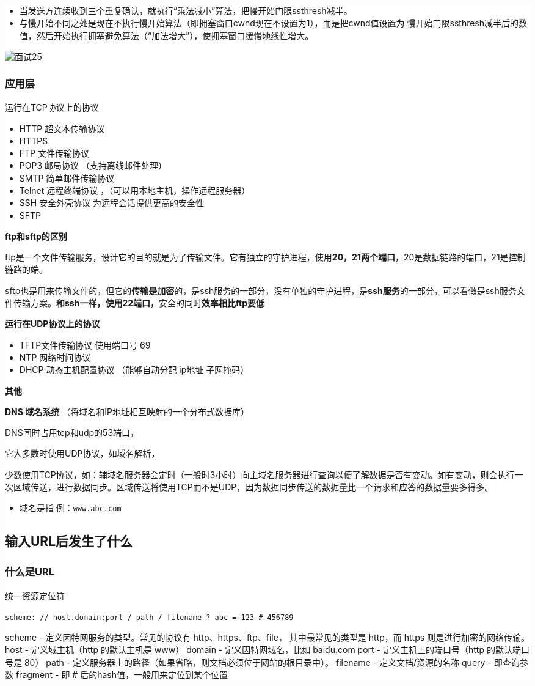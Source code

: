 - 当发送方连续收到三个重复确认，就执行“乘法减小”算法，把慢开始门限ssthresh减半。
- 与慢开始不同之处是现在不执行慢开始算法（即拥塞窗口cwnd现在不设置为1），而是把cwnd值设置为 慢开始门限ssthresh减半后的数值，然后开始执行拥塞避免算法（“加法增大”），使拥塞窗口缓慢地线性增大。


![面试25](G:\笔记\数据结构和算法图片\面试25.png)

### 应用层

运行在TCP协议上的协议

- HTTP 超文本传输协议
- HTTPS
- FTP 文件传输协议
- POP3 邮局协议 （支持离线邮件处理）
- SMTP 简单邮件传输协议
- Telnet 远程终端协议 ，（可以用本地主机，操作远程服务器）
- SSH 安全外壳协议  为远程会话提供更高的安全性
- SFTP

**ftp和sftp的区别**

ftp是一个文件传输服务，设计它的目的就是为了传输文件。它有独立的守护进程，使用**20，21两个端口**，20是数据链路的端口，21是控制链路的端。

sftp也是用来传输文件的，但它的**传输是加密**的，是ssh服务的一部分，没有单独的守护进程，是**ssh服务**的一部分，可以看做是ssh服务文件传输方案。**和ssh一样，使用22端口**，安全的同时**效率相比ftp要低**

**运行在UDP协议上的协议**

- TFTP文件传输协议 使用端口号 69
- NTP 网络时间协议
- DHCP 动态主机配置协议 （能够自动分配 ip地址 子网掩码）

**其他**

**DNS 域名系统** （将域名和IP地址相互映射的一个分布式数据库）

DNS同时占用tcp和udp的53端口，

它大多数时使用UDP协议，如域名解析，

少数使用TCP协议，如：辅域名服务器会定时（一般时3小时）向主域名服务器进行查询以便了解数据是否有变动。如有变动，则会执行一次区域传送，进行数据同步。区域传送将使用TCP而不是UDP，因为数据同步传送的数据量比一个请求和应答的数据量要多得多。

- 域名是指  例：`www.abc.com`

## 输入URL后发生了什么

### 什么是URL

统一资源定位符

` scheme: // host.domain:port / path / filename ? abc = 123 # 456789 `

scheme       - 定义因特网服务的类型。常见的协议有 http、https、ftp、file，
               其中最常见的类型是 http，而 https 则是进行加密的网络传输。
host         - 定义域主机（http 的默认主机是 www）
domain       - 定义因特网域名，比如 baidu.com
port         - 定义主机上的端口号（http 的默认端口号是 80）
path         - 定义服务器上的路径（如果省略，则文档必须位于网站的根目录中）。
filename     - 定义文档/资源的名称
query        - 即查询参数
fragment     - 即 # 后的hash值，一般用来定位到某个位置
